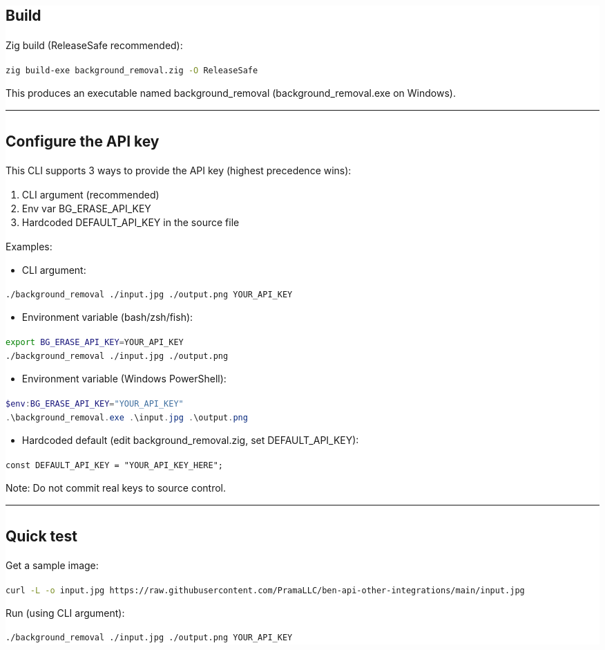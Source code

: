 
## Build

Zig build (ReleaseSafe recommended):
```bash
zig build-exe background_removal.zig -O ReleaseSafe
```

This produces an executable named background_removal (background_removal.exe on Windows).

---

## Configure the API key

This CLI supports 3 ways to provide the API key (highest precedence wins):

1) CLI argument (recommended)
2) Env var BG_ERASE_API_KEY
3) Hardcoded DEFAULT_API_KEY in the source file

Examples:

- CLI argument:
```bash
./background_removal ./input.jpg ./output.png YOUR_API_KEY
```

- Environment variable (bash/zsh/fish):
```bash
export BG_ERASE_API_KEY=YOUR_API_KEY
./background_removal ./input.jpg ./output.png
```

- Environment variable (Windows PowerShell):
```powershell
$env:BG_ERASE_API_KEY="YOUR_API_KEY"
.\background_removal.exe .\input.jpg .\output.png
```

- Hardcoded default (edit background_removal.zig, set DEFAULT_API_KEY):
```zig
const DEFAULT_API_KEY = "YOUR_API_KEY_HERE";
```
Note: Do not commit real keys to source control.

---

## Quick test

Get a sample image:
```bash
curl -L -o input.jpg https://raw.githubusercontent.com/PramaLLC/ben-api-other-integrations/main/input.jpg
```

Run (using CLI argument):
```bash
./background_removal ./input.jpg ./output.png YOUR_API_KEY
```
